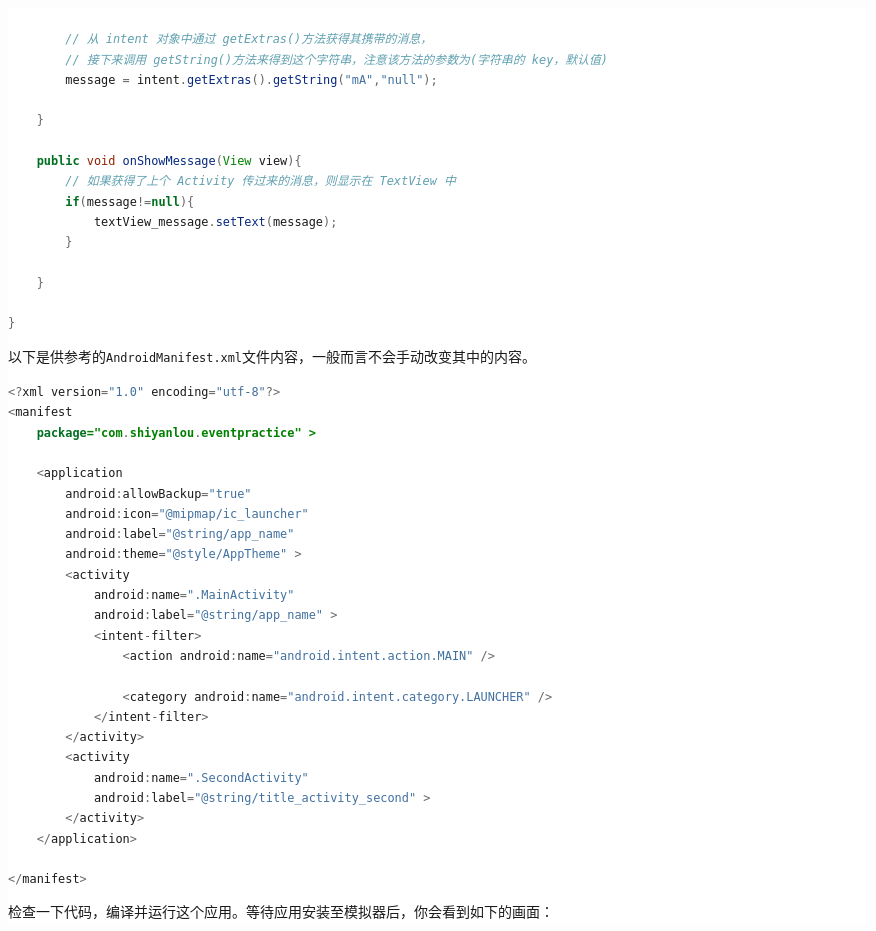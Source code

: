 ```java

        // 从 intent 对象中通过 getExtras()方法获得其携带的消息，
        // 接下来调用 getString()方法来得到这个字符串，注意该方法的参数为(字符串的 key，默认值)
        message = intent.getExtras().getString("mA","null");

    }

    public void onShowMessage(View view){
        // 如果获得了上个 Activity 传过来的消息，则显示在 TextView 中
        if(message!=null){
            textView_message.setText(message);
        }

    }

} 
```

以下是供参考的`AndroidManifest.xml`文件内容，一般而言不会手动改变其中的内容。

```java
<?xml version="1.0" encoding="utf-8"?>
<manifest 
    package="com.shiyanlou.eventpractice" >

    <application
        android:allowBackup="true"
        android:icon="@mipmap/ic_launcher"
        android:label="@string/app_name"
        android:theme="@style/AppTheme" >
        <activity
            android:name=".MainActivity"
            android:label="@string/app_name" >
            <intent-filter>
                <action android:name="android.intent.action.MAIN" />

                <category android:name="android.intent.category.LAUNCHER" />
            </intent-filter>
        </activity>
        <activity
            android:name=".SecondActivity"
            android:label="@string/title_activity_second" >
        </activity>
    </application>

</manifest> 
```

检查一下代码，编译并运行这个应用。等待应用安装至模拟器后，你会看到如下的画面：
